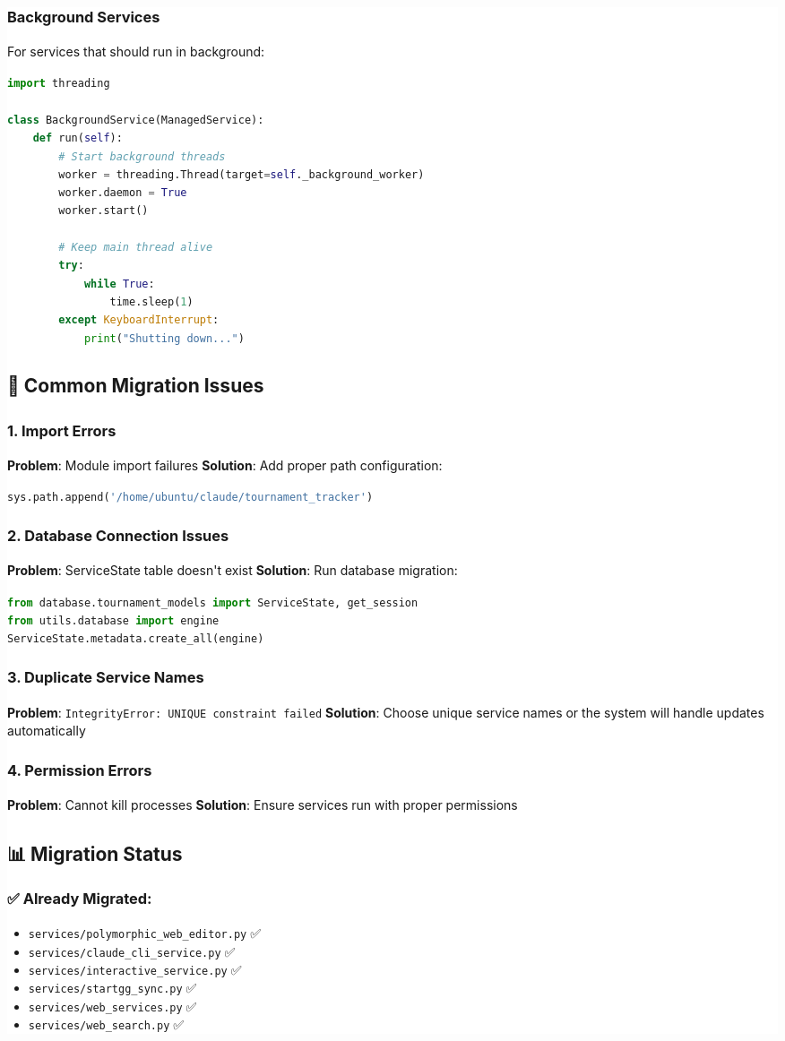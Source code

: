 ### Background Services
For services that should run in background:
```python
import threading

class BackgroundService(ManagedService):
    def run(self):
        # Start background threads
        worker = threading.Thread(target=self._background_worker)
        worker.daemon = True
        worker.start()
        
        # Keep main thread alive
        try:
            while True:
                time.sleep(1)
        except KeyboardInterrupt:
            print("Shutting down...")
```

## 🚨 Common Migration Issues

### 1. Import Errors
**Problem**: Module import failures
**Solution**: Add proper path configuration:
```python
sys.path.append('/home/ubuntu/claude/tournament_tracker')
```

### 2. Database Connection Issues  
**Problem**: ServiceState table doesn't exist
**Solution**: Run database migration:
```python
from database.tournament_models import ServiceState, get_session
from utils.database import engine
ServiceState.metadata.create_all(engine)
```

### 3. Duplicate Service Names
**Problem**: `IntegrityError: UNIQUE constraint failed`
**Solution**: Choose unique service names or the system will handle updates automatically

### 4. Permission Errors
**Problem**: Cannot kill processes
**Solution**: Ensure services run with proper permissions

## 📊 Migration Status

### ✅ Already Migrated:
- `services/polymorphic_web_editor.py` ✅
- `services/claude_cli_service.py` ✅  
- `services/interactive_service.py` ✅
- `services/startgg_sync.py` ✅
- `services/web_services.py` ✅
- `services/web_search.py` ✅
